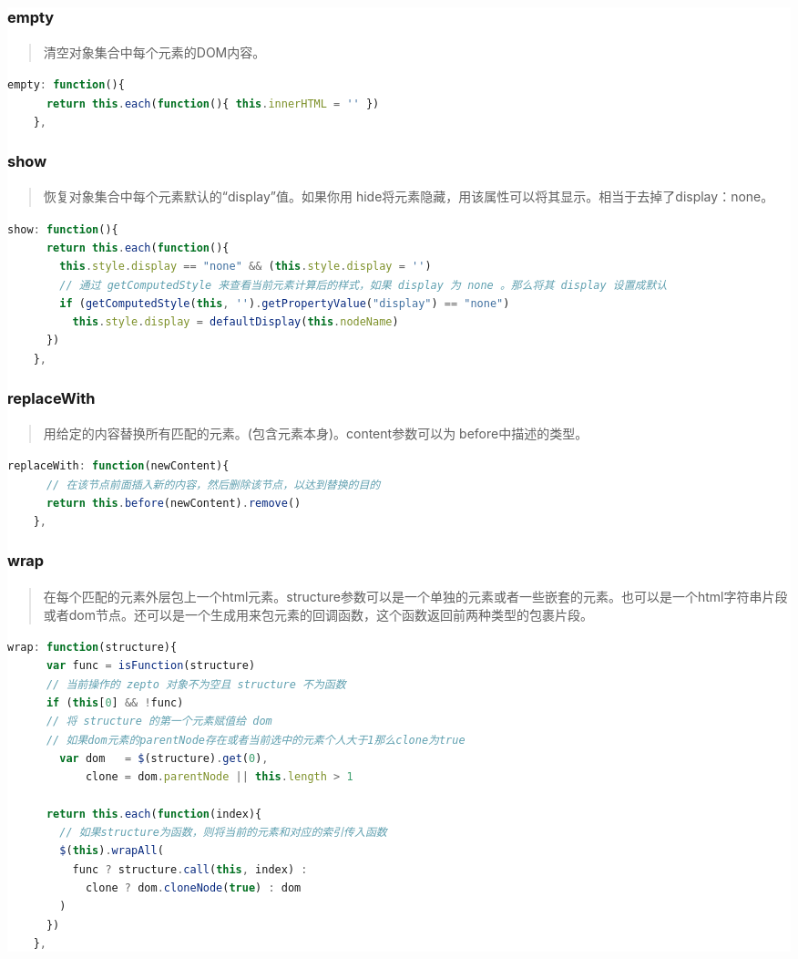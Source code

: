 ### empty

> 清空对象集合中每个元素的DOM内容。

```javascript
empty: function(){
      return this.each(function(){ this.innerHTML = '' })
    },
```

### show

> 恢复对象集合中每个元素默认的“display”值。如果你用 hide将元素隐藏，用该属性可以将其显示。相当于去掉了display：none。

```javascript
show: function(){
      return this.each(function(){
        this.style.display == "none" && (this.style.display = '')
        // 通过 getComputedStyle 来查看当前元素计算后的样式，如果 display 为 none 。那么将其 display 设置成默认
        if (getComputedStyle(this, '').getPropertyValue("display") == "none")
          this.style.display = defaultDisplay(this.nodeName)
      })
    },
```

### replaceWith

> 用给定的内容替换所有匹配的元素。(包含元素本身)。content参数可以为 before中描述的类型。

```javascript
replaceWith: function(newContent){
      // 在该节点前面插入新的内容，然后删除该节点，以达到替换的目的
      return this.before(newContent).remove()
    },
```

### wrap

> 在每个匹配的元素外层包上一个html元素。structure参数可以是一个单独的元素或者一些嵌套的元素。也可以是一个html字符串片段或者dom节点。还可以是一个生成用来包元素的回调函数，这个函数返回前两种类型的包裹片段。

```javascript
wrap: function(structure){
      var func = isFunction(structure)
      // 当前操作的 zepto 对象不为空且 structure 不为函数
      if (this[0] && !func)
      // 将 structure 的第一个元素赋值给 dom 
      // 如果dom元素的parentNode存在或者当前选中的元素个人大于1那么clone为true
        var dom   = $(structure).get(0),
            clone = dom.parentNode || this.length > 1

      return this.each(function(index){
        // 如果structure为函数，则将当前的元素和对应的索引传入函数
        $(this).wrapAll(
          func ? structure.call(this, index) :
            clone ? dom.cloneNode(true) : dom
        )
      })
    },
```
